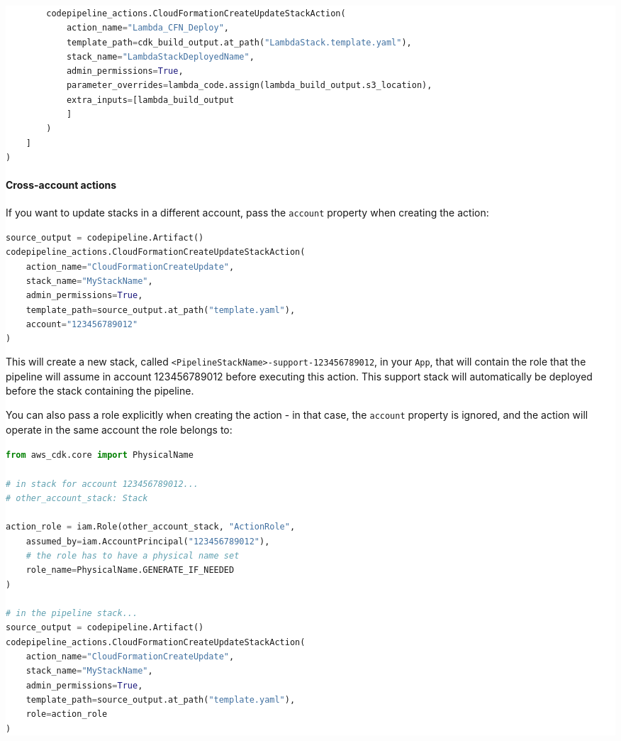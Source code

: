 ```python
        codepipeline_actions.CloudFormationCreateUpdateStackAction(
            action_name="Lambda_CFN_Deploy",
            template_path=cdk_build_output.at_path("LambdaStack.template.yaml"),
            stack_name="LambdaStackDeployedName",
            admin_permissions=True,
            parameter_overrides=lambda_code.assign(lambda_build_output.s3_location),
            extra_inputs=[lambda_build_output
            ]
        )
    ]
)
```

#### Cross-account actions

If you want to update stacks in a different account,
pass the `account` property when creating the action:

```python
source_output = codepipeline.Artifact()
codepipeline_actions.CloudFormationCreateUpdateStackAction(
    action_name="CloudFormationCreateUpdate",
    stack_name="MyStackName",
    admin_permissions=True,
    template_path=source_output.at_path("template.yaml"),
    account="123456789012"
)
```

This will create a new stack, called `<PipelineStackName>-support-123456789012`, in your `App`,
that will contain the role that the pipeline will assume in account 123456789012 before executing this action.
This support stack will automatically be deployed before the stack containing the pipeline.

You can also pass a role explicitly when creating the action -
in that case, the `account` property is ignored,
and the action will operate in the same account the role belongs to:

```python
from aws_cdk.core import PhysicalName

# in stack for account 123456789012...
# other_account_stack: Stack

action_role = iam.Role(other_account_stack, "ActionRole",
    assumed_by=iam.AccountPrincipal("123456789012"),
    # the role has to have a physical name set
    role_name=PhysicalName.GENERATE_IF_NEEDED
)

# in the pipeline stack...
source_output = codepipeline.Artifact()
codepipeline_actions.CloudFormationCreateUpdateStackAction(
    action_name="CloudFormationCreateUpdate",
    stack_name="MyStackName",
    admin_permissions=True,
    template_path=source_output.at_path("template.yaml"),
    role=action_role
)
```
